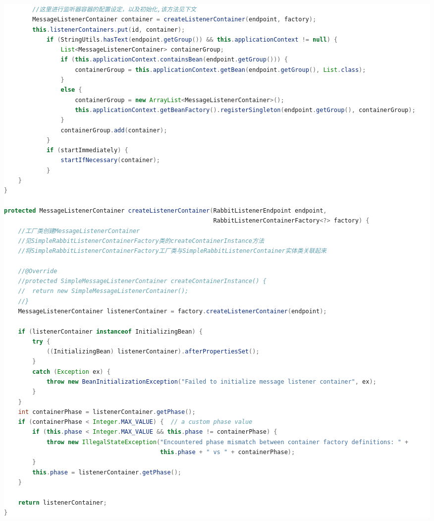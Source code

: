 ```java
        //这里进行监听器容器的配置设定，以及初始化,该方法见下文
        MessageListenerContainer container = createListenerContainer(endpoint, factory);
        this.listenerContainers.put(id, container);
			if (StringUtils.hasText(endpoint.getGroup()) && this.applicationContext != null) {
				List<MessageListenerContainer> containerGroup;
				if (this.applicationContext.containsBean(endpoint.getGroup())) {
					containerGroup = this.applicationContext.getBean(endpoint.getGroup(), List.class);
				}
				else {
					containerGroup = new ArrayList<MessageListenerContainer>();
					this.applicationContext.getBeanFactory().registerSingleton(endpoint.getGroup(), containerGroup);
				}
				containerGroup.add(container);
			}
			if (startImmediately) {
				startIfNecessary(container);
			}
    }
}

protected MessageListenerContainer createListenerContainer(RabbitListenerEndpoint endpoint,
                                                           RabbitListenerContainerFactory<?> factory) {
    //工厂类创建MessageListenerContainer
    //见SimpleRabbitListenerContainerFactory类的createContainerInstance方法
    //将SimpleRabbitListenerContainerFactory工厂类与SimpleRabbitListenerContainer实体类关联起来
    
    //@Override
    //protected SimpleMessageListenerContainer createContainerInstance() {
    //  return new SimpleMessageListenerContainer();
    //}
    MessageListenerContainer listenerContainer = factory.createListenerContainer(endpoint);

    if (listenerContainer instanceof InitializingBean) {
        try {
            ((InitializingBean) listenerContainer).afterPropertiesSet();
        }
        catch (Exception ex) {
            throw new BeanInitializationException("Failed to initialize message listener container", ex);
        }
    }
    int containerPhase = listenerContainer.getPhase();
    if (containerPhase < Integer.MAX_VALUE) {  // a custom phase value
        if (this.phase < Integer.MAX_VALUE && this.phase != containerPhase) {
            throw new IllegalStateException("Encountered phase mismatch between container factory definitions: " +
                                            this.phase + " vs " + containerPhase);
        }
        this.phase = listenerContainer.getPhase();
    }

    return listenerContainer;
}
```
